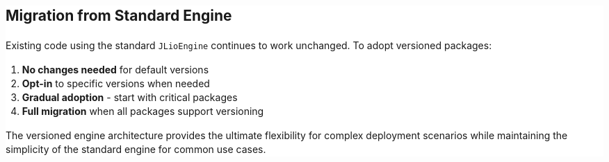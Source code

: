 ## Migration from Standard Engine

Existing code using the standard `JLioEngine` continues to work unchanged. To adopt versioned packages:

1. **No changes needed** for default versions
2. **Opt-in** to specific versions when needed
3. **Gradual adoption** - start with critical packages
4. **Full migration** when all packages support versioning

The versioned engine architecture provides the ultimate flexibility for complex deployment scenarios while maintaining the simplicity of the standard engine for common use cases.